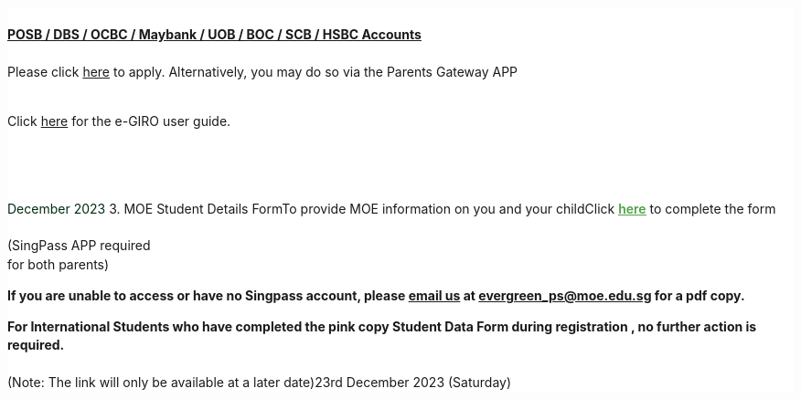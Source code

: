<br></span></span></td><td style="background-color:#FFF;border-color:#002d13;border-style:solid;border-width:1px;color:#002D13;font-family:Arial, sans-serif;font-size:14px;overflow:hidden;padding:10px 5px;text-align:left;vertical-align:top;word-break:normal"><span style="font-weight:bold;text-decoration:underline">POSB / DBS / OCBC / Maybank / UOB / BOC / SCB / HSBC Accounts</span><br><br>Please click <a href="https://www.moe.gov.sg/financial-matters/fees/egiro" target="_blank">here</a> to apply. Alternatively, you may do so via the Parents Gateway APP<br><br><p>Click <a href="/files/Administration/egiro%20user%20guide%20sep23.pdf"> here</a> for the e-GIRO user guide.<br></p><span style="font-weight:bold"></span><br><span style="font-weight:bold;text-decoration:underline"></span><br><br><a href="/files/Giro_application_form_Oct_2021.pdf" target="_blank" rel="noopener noreferrer"><span style="font-weight:600;text-decoration:underline;color:#4EA245"></span></a></td><td style="background-color:#FFF;border-color:#002d13;border-style:solid;border-width:1px;color:#002D13;font-family:Arial, sans-serif;font-size:14px;overflow:hidden;padding:10px 5px;text-align:left;vertical-align:top;word-break:normal"><span style="color:#002D13">December 2023</span></td></tr><tr><td style="background-color:#FFF;border-color:#002d13;border-style:solid;border-width:1px;color:#002D13;font-family:Arial, sans-serif;font-size:14px;overflow:hidden;padding:10px 5px;text-align:center;vertical-align:top;word-break:normal"> <span style="background-color:initial">3.     MOE Student Details Form</span></td><td style="background-color:#FFF;border-color:#002d13;border-style:solid;border-width:1px;color:#002D13;font-family:Arial, sans-serif;font-size:14px;overflow:hidden;padding:10px 5px;text-align:left;vertical-align:top;word-break:normal">To provide MOE information on you and your child</td><td style="background-color:#FFF;border-color:#002d13;border-style:solid;border-width:1px;color:#002D13;font-family:Arial, sans-serif;font-size:14px;overflow:hidden;padding:10px 5px;text-align:left;vertical-align:top;word-break:normal">Click <a href="https://pg.moe.edu.sg/forms/sdf"><span style="font-weight:600;text-decoration:underline;color:#4EA245">here</span></a> to complete the form<br> <br> (SingPass APP required<br>for both parents)        

<b> If you are unable to access or have no Singpass account, please <a href="mailto:evergreen_ps@moe.edu.sg">email us</a> at
<a href="mailto:evergreen_ps@moe.edu.sg">evergreen_ps@moe.edu.sg</a> for a pdf copy.</b>

**For International Students who have completed the pink copy Student Data Form during registration , no further action is required.**<br> <br>(Note: The link will only be available at a later date)</td><td style="background-color:#FFF;border-color:#002d13;border-style:solid;border-width:1px;color:#002D13;font-family:Arial, sans-serif;font-size:14px;overflow:hidden;padding:10px 5px;text-align:left;vertical-align:top;word-break:normal">23rd December 2023 (Saturday)</td></tr></tbody></table></p>
			<p>